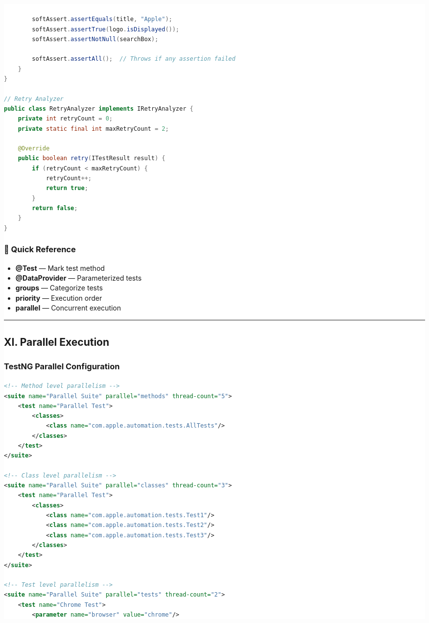 ```java
        
        softAssert.assertEquals(title, "Apple");
        softAssert.assertTrue(logo.isDisplayed());
        softAssert.assertNotNull(searchBox);
        
        softAssert.assertAll();  // Throws if any assertion failed
    }
}

// Retry Analyzer
public class RetryAnalyzer implements IRetryAnalyzer {
    private int retryCount = 0;
    private static final int maxRetryCount = 2;
    
    @Override
    public boolean retry(ITestResult result) {
        if (retryCount < maxRetryCount) {
            retryCount++;
            return true;
        }
        return false;
    }
}
```

### 🎯 Quick Reference
- **@Test** — Mark test method
- **@DataProvider** — Parameterized tests
- **groups** — Categorize tests
- **priority** — Execution order
- **parallel** — Concurrent execution

---

## XI. Parallel Execution

### TestNG Parallel Configuration
```xml
<!-- Method level parallelism -->
<suite name="Parallel Suite" parallel="methods" thread-count="5">
    <test name="Parallel Test">
        <classes>
            <class name="com.apple.automation.tests.AllTests"/>
        </classes>
    </test>
</suite>

<!-- Class level parallelism -->
<suite name="Parallel Suite" parallel="classes" thread-count="3">
    <test name="Parallel Test">
        <classes>
            <class name="com.apple.automation.tests.Test1"/>
            <class name="com.apple.automation.tests.Test2"/>
            <class name="com.apple.automation.tests.Test3"/>
        </classes>
    </test>
</suite>

<!-- Test level parallelism -->
<suite name="Parallel Suite" parallel="tests" thread-count="2">
    <test name="Chrome Test">
        <parameter name="browser" value="chrome"/>
```